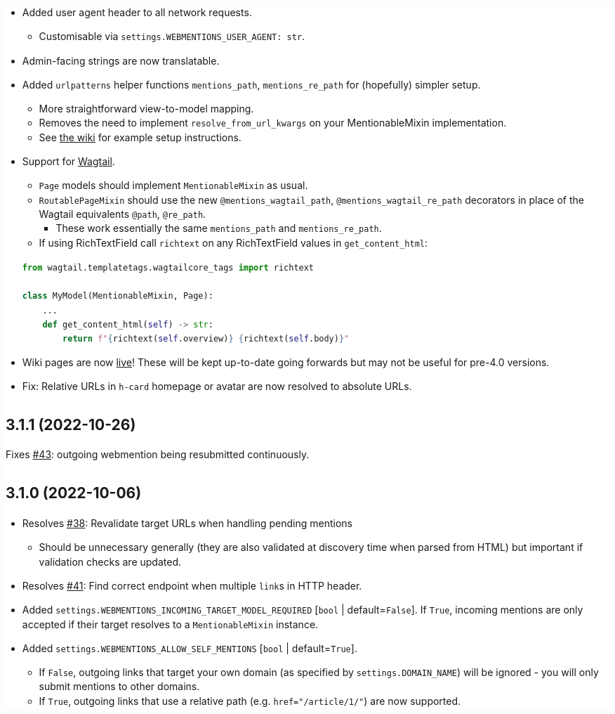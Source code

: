 - Added user agent header to all network requests.
  - Customisable via `settings.WEBMENTIONS_USER_AGENT: str`.


- Admin-facing strings are now translatable.


- Added `urlpatterns` helper functions `mentions_path`, `mentions_re_path` for (hopefully) simpler setup.
  - More straightforward view-to-model mapping.
  - Removes the need to implement `resolve_from_url_kwargs` on your MentionableMixin implementation.
  - See [the wiki](https://github.com/beatonma/django-wm/wiki/Guide_Using-MentionableMixin#urlpatterns) for example setup instructions.

  
- Support for [Wagtail](https://wagtail.org/).
  - `Page` models should implement `MentionableMixin` as usual.
  - `RoutablePageMixin` should use the new `@mentions_wagtail_path`, `@mentions_wagtail_re_path` decorators in place of the Wagtail equivalents `@path`, `@re_path`.
    - These work essentially the same `mentions_path` and `mentions_re_path`.
  - If using RichTextField call `richtext` on any RichTextField values in `get_content_html`:
  ```python
  from wagtail.templatetags.wagtailcore_tags import richtext
  
  class MyModel(MentionableMixin, Page):
      ...
      def get_content_html(self) -> str:
          return f"{richtext(self.overview)} {richtext(self.body)}"
  ```


- Wiki pages are now [live](https://github.com/beatonma/django-wm/wiki/)! These will be kept up-to-date going forwards but may not be useful for pre-4.0 versions.


- Fix: Relative URLs in `h-card` homepage or avatar are now resolved to absolute URLs.


## 3.1.1 (2022-10-26)

Fixes [#43](https://github.com/beatonma/django-wm/issues/43): outgoing webmention being resubmitted continuously.


## 3.1.0 (2022-10-06)

- Resolves [#38](https://github.com/beatonma/django-wm/issues/38): Revalidate target URLs when handling pending mentions
  - Should be unnecessary generally (they are also validated at discovery time when parsed from HTML) but important if validation checks are updated.

- Resolves [#41](https://github.com/beatonma/django-wm/issues/41): Find correct endpoint when multiple `link`s in HTTP header.

- Added `settings.WEBMENTIONS_INCOMING_TARGET_MODEL_REQUIRED` \[`bool` | default=`False`]. If `True`, incoming mentions are only accepted if their target resolves to a `MentionableMixin` instance.

- Added `settings.WEBMENTIONS_ALLOW_SELF_MENTIONS` \[`bool` | default=`True`].
  - If `False`, outgoing links that target your own domain (as specified by `settings.DOMAIN_NAME`) will be ignored - you will only submit mentions to other domains.
  - If `True`, outgoing links that use a relative path (e.g. `href="/article/1/"`) are now supported.
